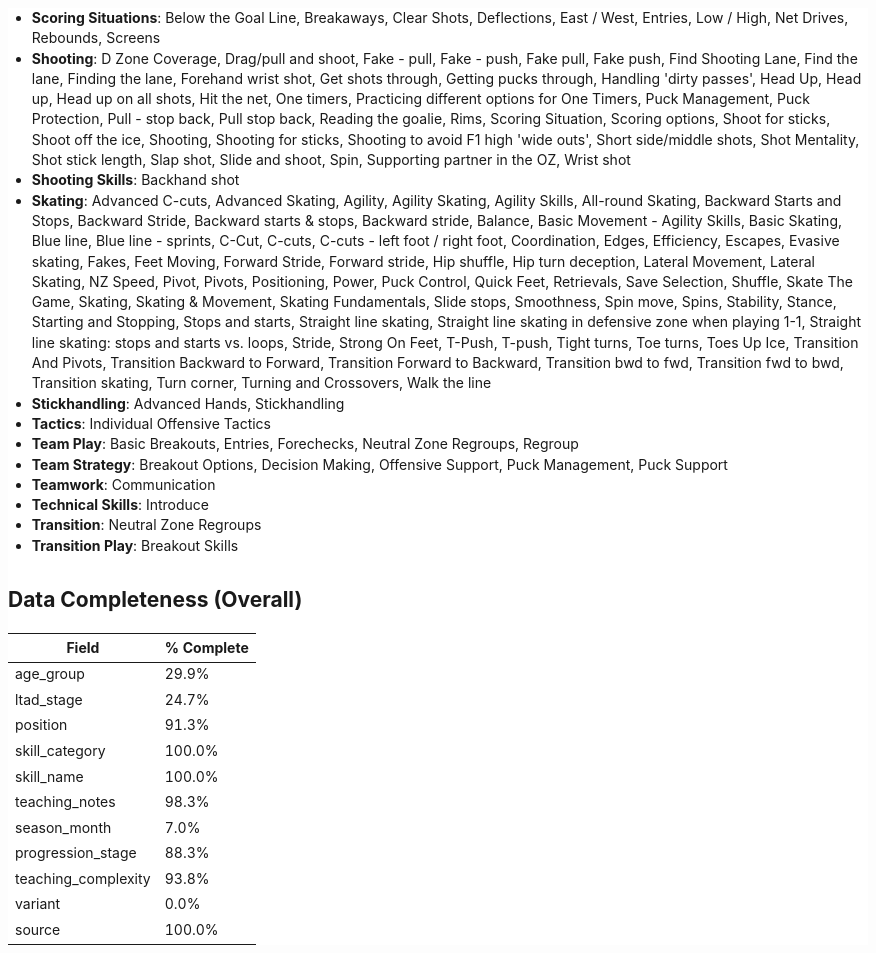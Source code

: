 - **Scoring Situations**: Below the Goal Line, Breakaways, Clear Shots, Deflections, East / West, Entries, Low / High, Net Drives, Rebounds, Screens
- **Shooting**: D Zone Coverage, Drag/pull and shoot, Fake - pull, Fake - push, Fake pull, Fake push, Find Shooting Lane, Find the lane, Finding the lane, Forehand wrist shot, Get shots through, Getting pucks through, Handling 'dirty passes', Head Up, Head up, Head up on all shots, Hit the net, One timers, Practicing different options for One Timers, Puck Management, Puck Protection, Pull - stop back, Pull stop back, Reading the goalie, Rims, Scoring Situation, Scoring options, Shoot for sticks, Shoot off the ice, Shooting, Shooting for sticks, Shooting to avoid F1 high 'wide outs', Short side/middle shots, Shot Mentality, Shot stick length, Slap shot, Slide and shoot, Spin, Supporting partner in the OZ, Wrist shot
- **Shooting Skills**: Backhand shot
- **Skating**: Advanced C-cuts, Advanced Skating, Agility, Agility Skating, Agility Skills, All-round Skating, Backward Starts and Stops, Backward Stride, Backward starts & stops, Backward stride, Balance, Basic Movement - Agility Skills, Basic Skating, Blue line, Blue line - sprints, C-Cut, C-cuts, C-cuts - left foot / right foot, Coordination, Edges, Efficiency, Escapes, Evasive skating, Fakes, Feet Moving, Forward Stride, Forward stride, Hip shuffle, Hip turn deception, Lateral Movement, Lateral Skating, NZ Speed, Pivot, Pivots, Positioning, Power, Puck Control, Quick Feet, Retrievals, Save Selection, Shuffle, Skate The Game, Skating, Skating & Movement, Skating Fundamentals, Slide stops, Smoothness, Spin move, Spins, Stability, Stance, Starting and Stopping, Stops and starts, Straight line skating, Straight line skating in defensive zone when playing 1-1, Straight line skating: stops and starts vs. loops, Stride, Strong On Feet, T-Push, T-push, Tight turns, Toe turns, Toes Up Ice, Transition And Pivots, Transition Backward to Forward, Transition Forward to Backward, Transition bwd to fwd, Transition fwd to bwd, Transition skating, Turn corner, Turning and Crossovers, Walk the line
- **Stickhandling**: Advanced Hands, Stickhandling
- **Tactics**: Individual Offensive Tactics
- **Team Play**: Basic Breakouts, Entries, Forechecks, Neutral Zone Regroups, Regroup
- **Team Strategy**: Breakout Options, Decision Making, Offensive Support, Puck Management, Puck Support
- **Teamwork**: Communication
- **Technical Skills**: Introduce
- **Transition**: Neutral Zone Regroups
- **Transition Play**: Breakout Skills

## Data Completeness (Overall)
| Field | % Complete |
|-------|------------|
| age_group | 29.9% |
| ltad_stage | 24.7% |
| position | 91.3% |
| skill_category | 100.0% |
| skill_name | 100.0% |
| teaching_notes | 98.3% |
| season_month | 7.0% |
| progression_stage | 88.3% |
| teaching_complexity | 93.8% |
| variant | 0.0% |
| source | 100.0% |

